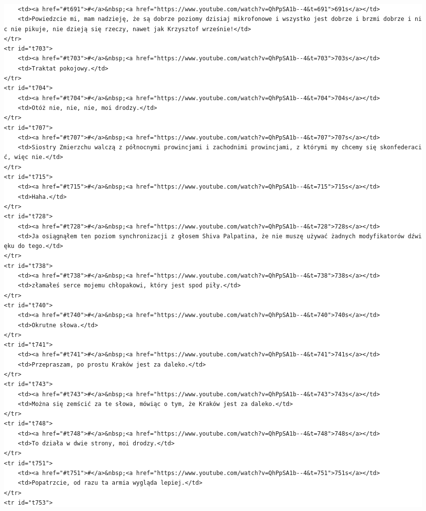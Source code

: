         <td><a href="#t691">#</a>&nbsp;<a href="https://www.youtube.com/watch?v=QhPpSA1b--4&t=691">691s</a></td>
        <td>Powiedzcie mi, mam nadzieję, że są dobrze poziomy dzisiaj mikrofonowe i wszystko jest dobrze i brzmi dobrze i nic nie pikuje, nie dzieją się rzeczy, nawet jak Krzysztof wrześnie!</td>
    </tr>
    <tr id="t703">
        <td><a href="#t703">#</a>&nbsp;<a href="https://www.youtube.com/watch?v=QhPpSA1b--4&t=703">703s</a></td>
        <td>Traktat pokojowy.</td>
    </tr>
    <tr id="t704">
        <td><a href="#t704">#</a>&nbsp;<a href="https://www.youtube.com/watch?v=QhPpSA1b--4&t=704">704s</a></td>
        <td>Otóż nie, nie, nie, moi drodzy.</td>
    </tr>
    <tr id="t707">
        <td><a href="#t707">#</a>&nbsp;<a href="https://www.youtube.com/watch?v=QhPpSA1b--4&t=707">707s</a></td>
        <td>Siostry Zmierzchu walczą z północnymi prowincjami i zachodnimi prowincjami, z którymi my chcemy się skonfederacić, więc nie.</td>
    </tr>
    <tr id="t715">
        <td><a href="#t715">#</a>&nbsp;<a href="https://www.youtube.com/watch?v=QhPpSA1b--4&t=715">715s</a></td>
        <td>Haha.</td>
    </tr>
    <tr id="t728">
        <td><a href="#t728">#</a>&nbsp;<a href="https://www.youtube.com/watch?v=QhPpSA1b--4&t=728">728s</a></td>
        <td>Ja osiągnąłem ten poziom synchronizacji z głosem Shiva Palpatina, że nie muszę używać żadnych modyfikatorów dźwięku do tego.</td>
    </tr>
    <tr id="t738">
        <td><a href="#t738">#</a>&nbsp;<a href="https://www.youtube.com/watch?v=QhPpSA1b--4&t=738">738s</a></td>
        <td>złamałeś serce mojemu chłopakowi, który jest spod piły.</td>
    </tr>
    <tr id="t740">
        <td><a href="#t740">#</a>&nbsp;<a href="https://www.youtube.com/watch?v=QhPpSA1b--4&t=740">740s</a></td>
        <td>Okrutne słowa.</td>
    </tr>
    <tr id="t741">
        <td><a href="#t741">#</a>&nbsp;<a href="https://www.youtube.com/watch?v=QhPpSA1b--4&t=741">741s</a></td>
        <td>Przepraszam, po prostu Kraków jest za daleko.</td>
    </tr>
    <tr id="t743">
        <td><a href="#t743">#</a>&nbsp;<a href="https://www.youtube.com/watch?v=QhPpSA1b--4&t=743">743s</a></td>
        <td>Można się zemścić za te słowa, mówiąc o tym, że Kraków jest za daleko.</td>
    </tr>
    <tr id="t748">
        <td><a href="#t748">#</a>&nbsp;<a href="https://www.youtube.com/watch?v=QhPpSA1b--4&t=748">748s</a></td>
        <td>To działa w dwie strony, moi drodzy.</td>
    </tr>
    <tr id="t751">
        <td><a href="#t751">#</a>&nbsp;<a href="https://www.youtube.com/watch?v=QhPpSA1b--4&t=751">751s</a></td>
        <td>Popatrzcie, od razu ta armia wygląda lepiej.</td>
    </tr>
    <tr id="t753">